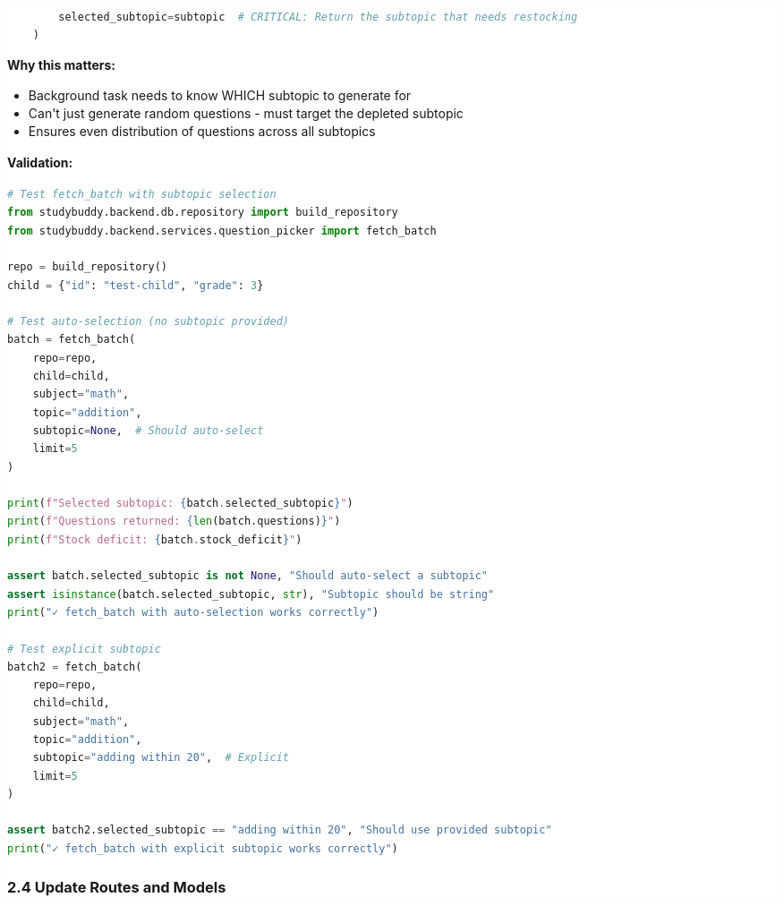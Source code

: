 ```python
        selected_subtopic=subtopic  # CRITICAL: Return the subtopic that needs restocking
    )
```

**Why this matters:**
- Background task needs to know WHICH subtopic to generate for
- Can't just generate random questions - must target the depleted subtopic
- Ensures even distribution of questions across all subtopics

**Validation:**
```python
# Test fetch_batch with subtopic selection
from studybuddy.backend.db.repository import build_repository
from studybuddy.backend.services.question_picker import fetch_batch

repo = build_repository()
child = {"id": "test-child", "grade": 3}

# Test auto-selection (no subtopic provided)
batch = fetch_batch(
    repo=repo,
    child=child,
    subject="math",
    topic="addition",
    subtopic=None,  # Should auto-select
    limit=5
)

print(f"Selected subtopic: {batch.selected_subtopic}")
print(f"Questions returned: {len(batch.questions)}")
print(f"Stock deficit: {batch.stock_deficit}")

assert batch.selected_subtopic is not None, "Should auto-select a subtopic"
assert isinstance(batch.selected_subtopic, str), "Subtopic should be string"
print("✓ fetch_batch with auto-selection works correctly")

# Test explicit subtopic
batch2 = fetch_batch(
    repo=repo,
    child=child,
    subject="math",
    topic="addition",
    subtopic="adding within 20",  # Explicit
    limit=5
)

assert batch2.selected_subtopic == "adding within 20", "Should use provided subtopic"
print("✓ fetch_batch with explicit subtopic works correctly")
```

### 2.4 Update Routes and Models
